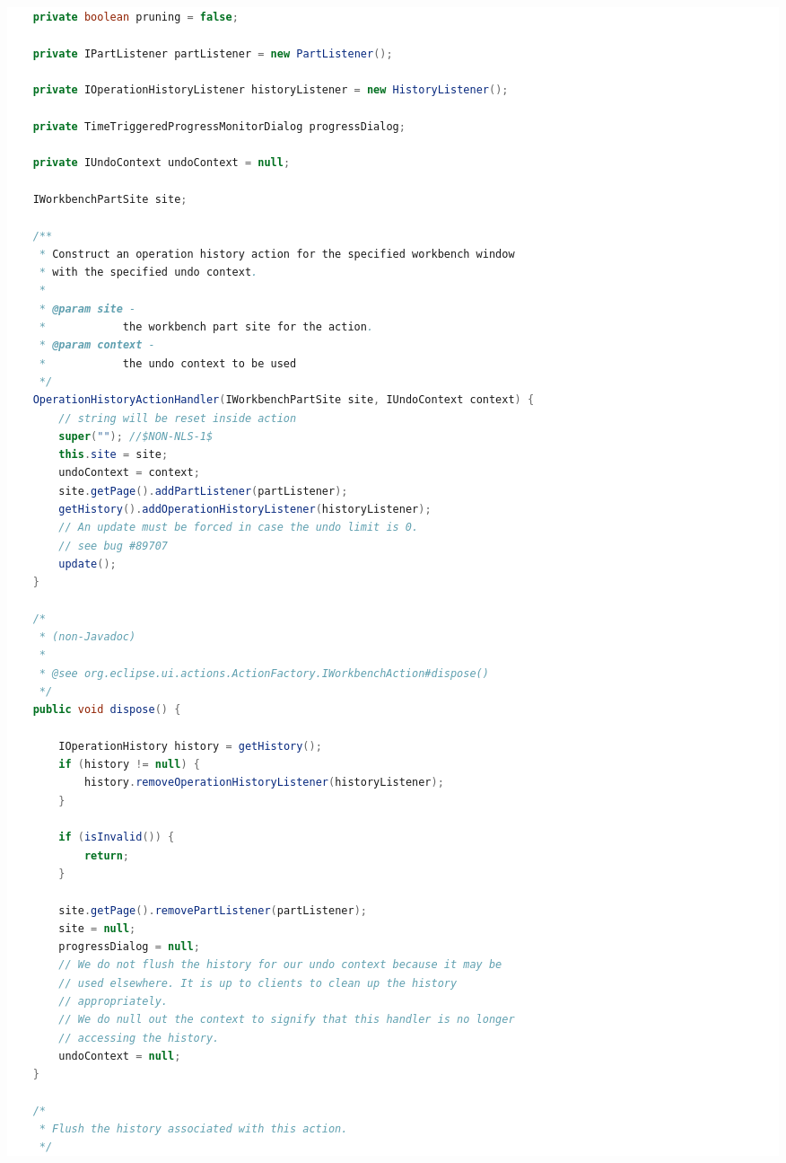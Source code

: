 ```java
	private boolean pruning = false;

	private IPartListener partListener = new PartListener();

	private IOperationHistoryListener historyListener = new HistoryListener();

	private TimeTriggeredProgressMonitorDialog progressDialog;

	private IUndoContext undoContext = null;

	IWorkbenchPartSite site;

	/**
	 * Construct an operation history action for the specified workbench window
	 * with the specified undo context.
	 * 
	 * @param site -
	 *            the workbench part site for the action.
	 * @param context -
	 *            the undo context to be used
	 */
	OperationHistoryActionHandler(IWorkbenchPartSite site, IUndoContext context) {
		// string will be reset inside action
		super(""); //$NON-NLS-1$
		this.site = site;
		undoContext = context;
		site.getPage().addPartListener(partListener);
		getHistory().addOperationHistoryListener(historyListener);
		// An update must be forced in case the undo limit is 0.
		// see bug #89707
		update();
	}

	/*
	 * (non-Javadoc)
	 * 
	 * @see org.eclipse.ui.actions.ActionFactory.IWorkbenchAction#dispose()
	 */
	public void dispose() {

		IOperationHistory history = getHistory();
		if (history != null) {
			history.removeOperationHistoryListener(historyListener);
		}

		if (isInvalid()) {
			return;
		}

		site.getPage().removePartListener(partListener);
		site = null;
		progressDialog = null;
		// We do not flush the history for our undo context because it may be
		// used elsewhere. It is up to clients to clean up the history
		// appropriately.
		// We do null out the context to signify that this handler is no longer
		// accessing the history.
		undoContext = null;
	}

	/*
	 * Flush the history associated with this action.
	 */
```